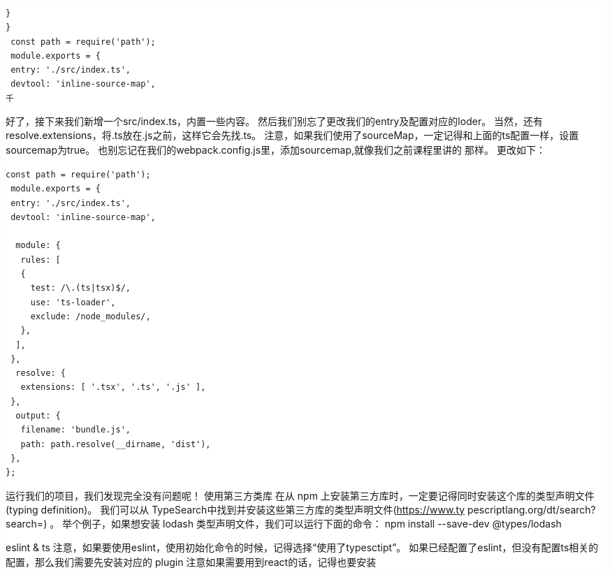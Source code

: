 ```
}
}
 const path = require('path');
 module.exports = {
 entry: './src/index.ts',
 devtool: 'inline-source-map',
千
```
好了，接下来我们新增一个src/index.ts，内置一些内容。
然后我们别忘了更改我们的entry及配置对应的loder。
当然，还有resolve.extensions，将.ts放在.js之前，这样它会先找.ts。
注意，如果我们使用了sourceMap，一定记得和上面的ts配置一样，设置
sourcemap为true。
也别忘记在我们的webpack.config.js里，添加sourcemap,就像我们之前课程里讲的
那样。
更改如下：

```
const path = require('path');
 module.exports = {
 entry: './src/index.ts',
 devtool: 'inline-source-map',

  module: {
   rules: [
   {
     test: /\.(ts|tsx)$/,
     use: 'ts-loader',
     exclude: /node_modules/,
   },
  ],
 },
  resolve: {
   extensions: [ '.tsx', '.ts', '.js' ],
 },
  output: {
   filename: 'bundle.js',
   path: path.resolve(__dirname, 'dist'),
 },
};
```

运行我们的项目，我们发现完全没有问题呢！
使用第三方类库
在从 npm 上安装第三方库时，一定要记得同时安装这个库的类型声明文件(typing
definition)。
我们可以从 TypeSearch中找到并安装这些第三方库的类型声明文件(https://www.ty
pescriptlang.org/dt/search?search=) 。
举个例子，如果想安装 lodash 类型声明文件，我们可以运行下面的命令：
npm install --save-dev @types/lodash

eslint & ts
注意，如果要使用eslint，使用初始化命令的时候，记得选择“使用了typesctipt”。
如果已经配置了eslint，但没有配置ts相关的配置，那么我们需要先安装对应的
plugin
注意如果需要用到react的话，记得也要安装
